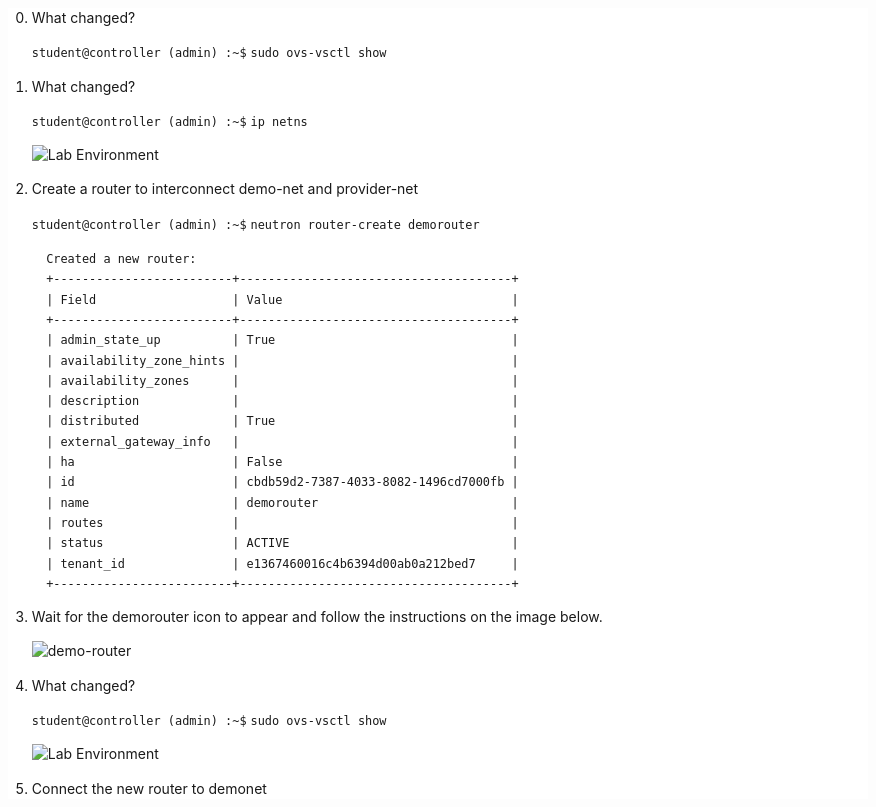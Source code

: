 0. What changed?

    `student@controller (admin) :~$` `sudo ovs-vsctl show`

0. What changed?

    `student@controller (admin) :~$` `ip netns`
   
    ![Lab Environment](https://alta3.com/static/images/alta3_sdn_neutron4of7.png)

0. Create a router to interconnect demo-net and provider-net   

    `student@controller (admin) :~$` `neutron router-create demorouter`
  
    ```
      Created a new router:
      +-------------------------+--------------------------------------+
      | Field                   | Value                                |
      +-------------------------+--------------------------------------+
      | admin_state_up          | True                                 |
      | availability_zone_hints |                                      |
      | availability_zones      |                                      |
      | description             |                                      |
      | distributed             | True                                 |
      | external_gateway_info   |                                      |
      | ha                      | False                                |
      | id                      | cbdb59d2-7387-4033-8082-1496cd7000fb |
      | name                    | demorouter                           |
      | routes                  |                                      |
      | status                  | ACTIVE                               |
      | tenant_id               | e1367460016c4b6394d00ab0a212bed7     |
      +-------------------------+--------------------------------------+
    ```

0. Wait for the demorouter icon to appear and follow the instructions on the image below.  
    
    ![demo-router](https://alta3.com/static/images/neutron_canvas_demo_router.png)

0. What changed?   

    `student@controller (admin) :~$` `sudo ovs-vsctl show`
    
    ![Lab Environment](https://alta3.com/static/images/alta3_sdn_neutron5of7.png)  

0. Connect the new router to demonet    
